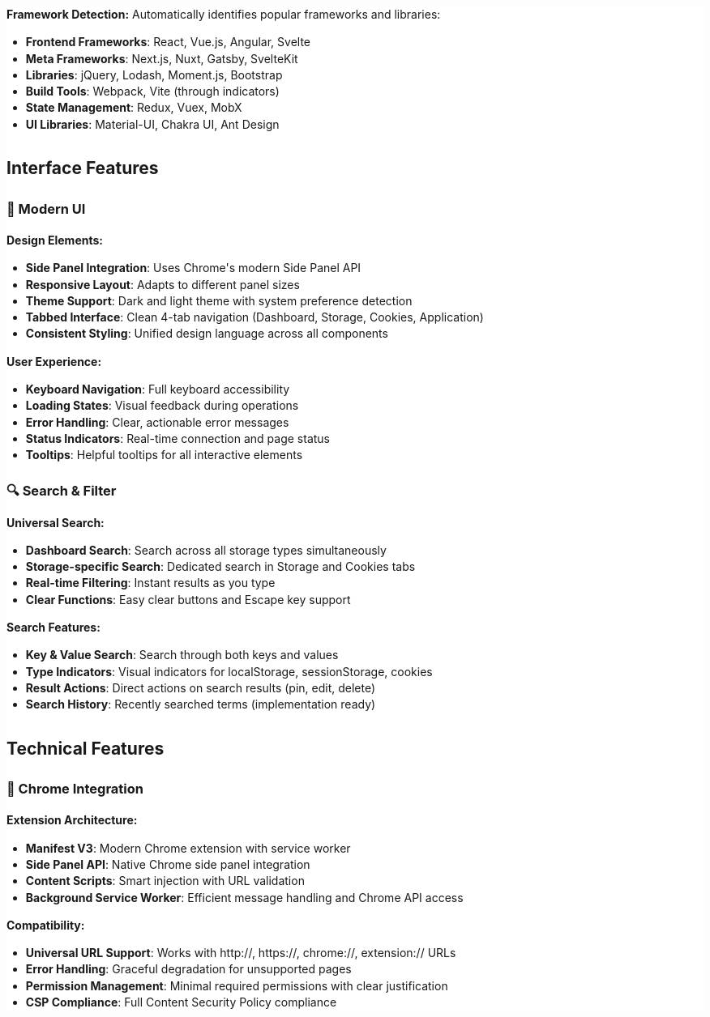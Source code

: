 **Framework Detection:**
Automatically identifies popular frameworks and libraries:
- **Frontend Frameworks**: React, Vue.js, Angular, Svelte
- **Meta Frameworks**: Next.js, Nuxt, Gatsby, SvelteKit
- **Libraries**: jQuery, Lodash, Moment.js, Bootstrap
- **Build Tools**: Webpack, Vite (through indicators)
- **State Management**: Redux, Vuex, MobX
- **UI Libraries**: Material-UI, Chakra UI, Ant Design

## Interface Features

### 🎨 Modern UI

**Design Elements:**
- **Side Panel Integration**: Uses Chrome's modern Side Panel API
- **Responsive Layout**: Adapts to different panel sizes
- **Theme Support**: Dark and light theme with system preference detection
- **Tabbed Interface**: Clean 4-tab navigation (Dashboard, Storage, Cookies, Application)
- **Consistent Styling**: Unified design language across all components

**User Experience:**
- **Keyboard Navigation**: Full keyboard accessibility
- **Loading States**: Visual feedback during operations
- **Error Handling**: Clear, actionable error messages
- **Status Indicators**: Real-time connection and page status
- **Tooltips**: Helpful tooltips for all interactive elements

### 🔍 Search & Filter

**Universal Search:**
- **Dashboard Search**: Search across all storage types simultaneously
- **Storage-specific Search**: Dedicated search in Storage and Cookies tabs
- **Real-time Filtering**: Instant results as you type
- **Clear Functions**: Easy clear buttons and Escape key support

**Search Features:**
- **Key & Value Search**: Search through both keys and values
- **Type Indicators**: Visual indicators for localStorage, sessionStorage, cookies
- **Result Actions**: Direct actions on search results (pin, edit, delete)
- **Search History**: Recently searched terms (implementation ready)

## Technical Features

### 🔧 Chrome Integration

**Extension Architecture:**
- **Manifest V3**: Modern Chrome extension with service worker
- **Side Panel API**: Native Chrome side panel integration
- **Content Scripts**: Smart injection with URL validation
- **Background Service Worker**: Efficient message handling and Chrome API access

**Compatibility:**
- **Universal URL Support**: Works with http://, https://, chrome://, extension:// URLs
- **Error Handling**: Graceful degradation for unsupported pages
- **Permission Management**: Minimal required permissions with clear justification
- **CSP Compliance**: Full Content Security Policy compliance

